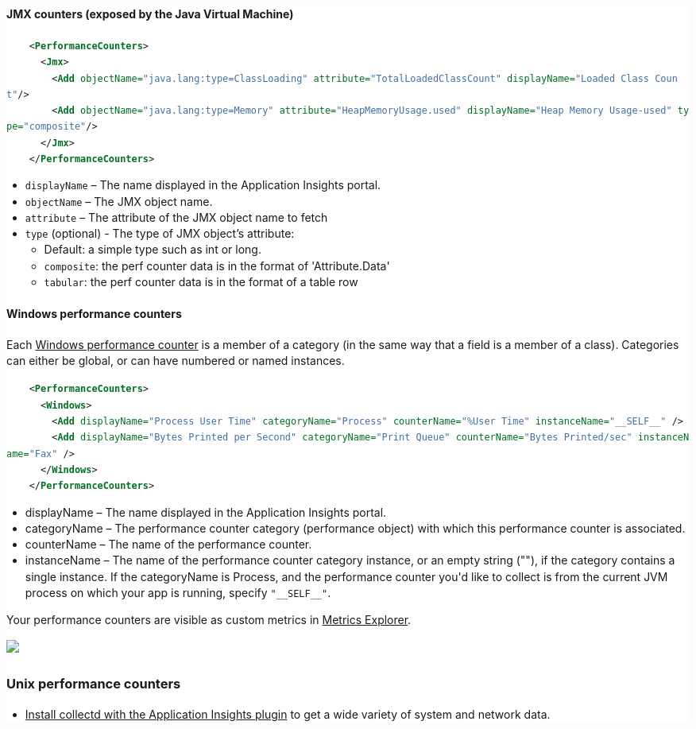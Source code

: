 #### JMX counters (exposed by the Java Virtual Machine)

```XML
    <PerformanceCounters>
      <Jmx>
        <Add objectName="java.lang:type=ClassLoading" attribute="TotalLoadedClassCount" displayName="Loaded Class Count"/>
        <Add objectName="java.lang:type=Memory" attribute="HeapMemoryUsage.used" displayName="Heap Memory Usage-used" type="composite"/>
      </Jmx>
    </PerformanceCounters>
```

* `displayName` – The name displayed in the Application Insights portal.
* `objectName` – The JMX object name.
* `attribute` – The attribute of the JMX object name to fetch
* `type` (optional) - The type of JMX object’s attribute:
  * Default: a simple type such as int or long.
  * `composite`: the perf counter data is in the format of 'Attribute.Data'
  * `tabular`: the perf counter data is in the format of a table row

#### Windows performance counters
Each [Windows performance counter](https://msdn.microsoft.com/library/windows/desktop/aa373083.aspx) is a member of a category (in the same way that a field is a member of a class). Categories can either be global, or can have numbered or named instances.

```XML
    <PerformanceCounters>
      <Windows>
        <Add displayName="Process User Time" categoryName="Process" counterName="%User Time" instanceName="__SELF__" />
        <Add displayName="Bytes Printed per Second" categoryName="Print Queue" counterName="Bytes Printed/sec" instanceName="Fax" />
      </Windows>
    </PerformanceCounters>
```

* displayName – The name displayed in the Application Insights portal.
* categoryName – The performance counter category (performance object) with which this performance counter is associated.
* counterName – The name of the performance counter.
* instanceName – The name of the performance counter category instance, or an empty string (""), if the category contains a single instance. If the categoryName is Process, and the performance counter you'd like to collect is from the current JVM process on which your app is running, specify `"__SELF__"`.

Your performance counters are visible as custom metrics in [Metrics Explorer][metrics].

![](./media/app-insights-java-get-started/12-custom-perfs.png)

### Unix performance counters
* [Install collectd with the Application Insights plugin](app-insights-java-collectd.md) to get a wide variety of system and network data.


[api]: app-insights-api-custom-events-metrics.md
[apiexceptions]: app-insights-api-custom-events-metrics.md#trackexception
[availability]: app-insights-monitor-web-app-availability.md
[diagnostic]: app-insights-diagnostic-search.md
[eclipse]: app-insights-java-eclipse.md
[javalogs]: app-insights-java-trace-logs.md
[metrics]: app-insights-metrics-explorer.md
[usage]: app-insights-javascript.md